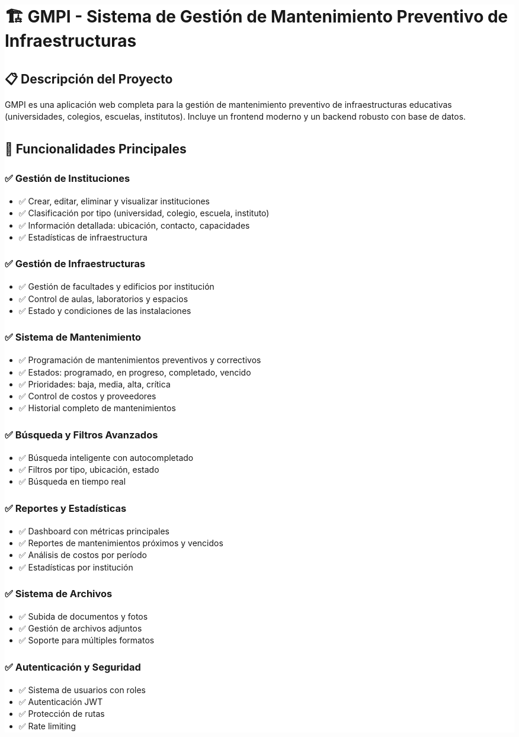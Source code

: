 # 🏗️ GMPI - Sistema de Gestión de Mantenimiento Preventivo de Infraestructuras

## 📋 Descripción del Proyecto

GMPI es una aplicación web completa para la gestión de mantenimiento preventivo de infraestructuras educativas (universidades, colegios, escuelas, institutos). Incluye un frontend moderno y un backend robusto con base de datos.

## 🚀 Funcionalidades Principales

### ✅ Gestión de Instituciones
- ✅ Crear, editar, eliminar y visualizar instituciones
- ✅ Clasificación por tipo (universidad, colegio, escuela, instituto)
- ✅ Información detallada: ubicación, contacto, capacidades
- ✅ Estadísticas de infraestructura

### ✅ Gestión de Infraestructuras
- ✅ Gestión de facultades y edificios por institución
- ✅ Control de aulas, laboratorios y espacios
- ✅ Estado y condiciones de las instalaciones

### ✅ Sistema de Mantenimiento
- ✅ Programación de mantenimientos preventivos y correctivos
- ✅ Estados: programado, en progreso, completado, vencido
- ✅ Prioridades: baja, media, alta, crítica
- ✅ Control de costos y proveedores
- ✅ Historial completo de mantenimientos

### ✅ Búsqueda y Filtros Avanzados
- ✅ Búsqueda inteligente con autocompletado
- ✅ Filtros por tipo, ubicación, estado
- ✅ Búsqueda en tiempo real

### ✅ Reportes y Estadísticas
- ✅ Dashboard con métricas principales
- ✅ Reportes de mantenimientos próximos y vencidos
- ✅ Análisis de costos por período
- ✅ Estadísticas por institución

### ✅ Sistema de Archivos
- ✅ Subida de documentos y fotos
- ✅ Gestión de archivos adjuntos
- ✅ Soporte para múltiples formatos

### ✅ Autenticación y Seguridad
- ✅ Sistema de usuarios con roles
- ✅ Autenticación JWT
- ✅ Protección de rutas
- ✅ Rate limiting
